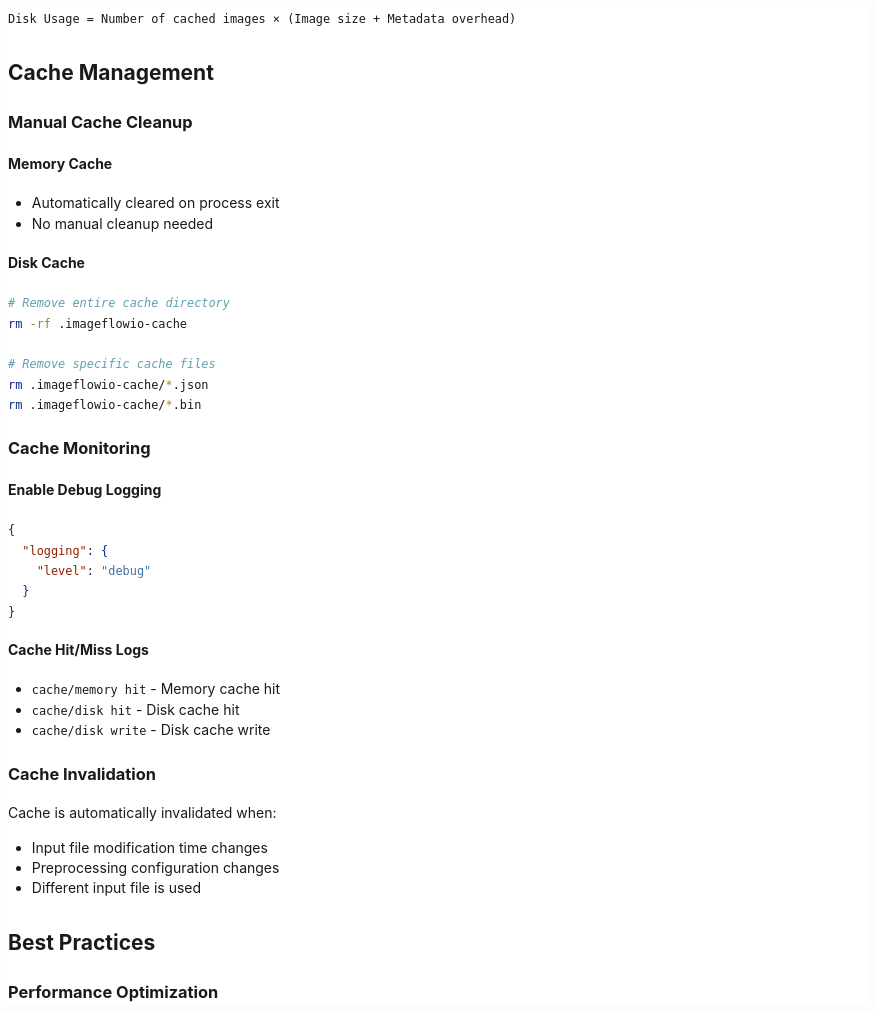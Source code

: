 ```
Disk Usage = Number of cached images × (Image size + Metadata overhead)
```

## Cache Management

### Manual Cache Cleanup

#### Memory Cache

- Automatically cleared on process exit
- No manual cleanup needed

#### Disk Cache

```bash
# Remove entire cache directory
rm -rf .imageflowio-cache

# Remove specific cache files
rm .imageflowio-cache/*.json
rm .imageflowio-cache/*.bin
```

### Cache Monitoring

#### Enable Debug Logging

```json
{
  "logging": {
    "level": "debug"
  }
}
```

#### Cache Hit/Miss Logs

- `cache/memory hit` - Memory cache hit
- `cache/disk hit` - Disk cache hit
- `cache/disk write` - Disk cache write

### Cache Invalidation

Cache is automatically invalidated when:

- Input file modification time changes
- Preprocessing configuration changes
- Different input file is used

## Best Practices

### Performance Optimization
